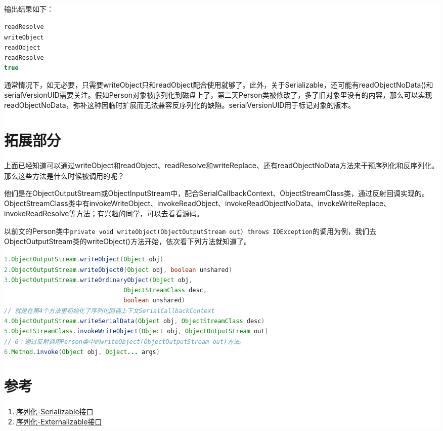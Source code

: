 输出结果如下：

```Java
readResolve
writeObject
readObject
readResolve
true
```

通常情况下，如无必要，只需要writeObject只和readObject配合使用就够了。此外，关于Serializable，还可能有readObjectNoData()和serialVersionUID需要关注。假如Person对象被序列化到磁盘上了，第二天Person类被修改了，多了旧对象里没有的内容，那么可以实现readObjectNoData，弥补这种因临时扩展而无法兼容反序列化的缺陷。serialVersionUID用于标记对象的版本。

# 拓展部分

上面已经知道可以通过writeObject和readObject、readResolve和writeReplace、还有readObjectNoData方法来干预序列化和反序列化。那么这些方法是什么时候被调用的呢？

他们是在ObjectOutputStream或ObjectInputStream中，配合SerialCallbackContext、ObjectStreamClass类，通过反射回调实现的。ObjectStreamClass类中有invokeWriteObject、invokeReadObject、invokeReadObjectNoData、invokeWriteReplace、invokeReadResolve等方法；有兴趣的同学，可以去看看源码。

以前文的Person类中`private void writeObject(ObjectOutputStream out) throws IOException`的调用为例，我们去ObjectOutputStream类的writeObject()方法开始，依次看下列方法就知道了。

```Java
1.ObjectOutputStream.writeObject(Object obj)
2.ObjectOutputStream.writeObject0(Object obj, boolean unshared)
3.ObjectOutputStream.writeOrdinaryObject(Object obj,
                                 ObjectStreamClass desc,
                                 boolean unshared)
// 就是在第4个方法里初始化了序列化回调上下文SerialCallbackContext
4.ObjectOutputStream.writeSerialData(Object obj, ObjectStreamClass desc)
5.ObjectStreamClass.invokeWriteObject(Object obj, ObjectOutputStream out)
// 6：通过反射调用Person类中的writeObject(ObjectOutputStream out)方法。
6.Method.invoke(Object obj, Object... args)
```

# 参考 #

1. [序列化-Serializable接口](https://www.jianshu.com/p/1d73b49a8a1f)
2. [序列化-Externalizable接口](https://www.jianshu.com/p/47ad7cb1b3bb)

